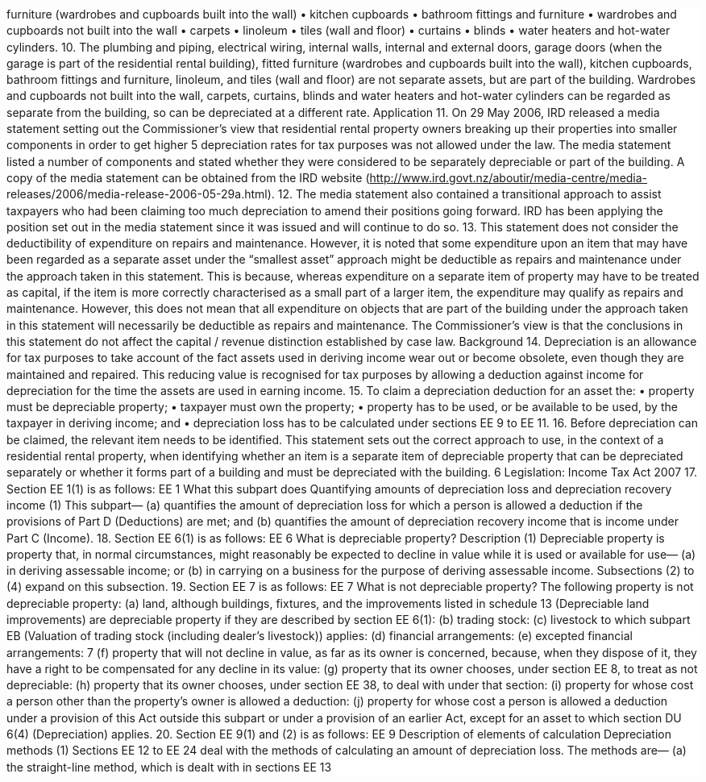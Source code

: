 furniture (wardrobes and cupboards built into the wall) • kitchen cupboards • bathroom fittings and furniture • wardrobes and cupboards not built into the wall • carpets • linoleum • tiles (wall and floor) • curtains • blinds • water heaters and hot-water cylinders. 10. The plumbing and piping, electrical wiring, internal walls, internal and external doors, garage doors (when the garage is part of the residential rental building), fitted furniture (wardrobes and cupboards built into the wall), kitchen cupboards, bathroom fittings and furniture, linoleum, and tiles (wall and floor) are not separate assets, but are part of the building. Wardrobes and cupboards not built into the wall, carpets, curtains, blinds and water heaters and hot-water cylinders can be regarded as separate from the building, so can be depreciated at a different rate. Application 11. On 29 May 2006, IRD released a media statement setting out the Commissioner’s view that residential rental property owners breaking up their properties into smaller components in order to get higher 5 depreciation rates for tax purposes was not allowed under the law. The media statement listed a number of components and stated whether they were considered to be separately depreciable or part of the building. A copy of the media statement can be obtained from the IRD website (http://www.ird.govt.nz/aboutir/media-centre/media- releases/2006/media-release-2006-05-29a.html). 12. The media statement also contained a transitional approach to assist taxpayers who had been claiming too much depreciation to amend their positions going forward. IRD has been applying the position set out in the media statement since it was issued and will continue to do so. 13. This statement does not consider the deductibility of expenditure on repairs and maintenance. However, it is noted that some expenditure upon an item that may have been regarded as a separate asset under the “smallest asset” approach might be deductible as repairs and maintenance under the approach taken in this statement. This is because, whereas expenditure on a separate item of property may have to be treated as capital, if the item is more correctly characterised as a small part of a larger item, the expenditure may qualify as repairs and maintenance. However, this does not mean that all expenditure on objects that are part of the building under the approach taken in this statement will necessarily be deductible as repairs and maintenance. The Commissioner’s view is that the conclusions in this statement do not affect the capital / revenue distinction established by case law. Background 14. Depreciation is an allowance for tax purposes to take account of the fact assets used in deriving income wear out or become obsolete, even though they are maintained and repaired. This reducing value is recognised for tax purposes by allowing a deduction against income for depreciation for the time the assets are used in earning income. 15. To claim a depreciation deduction for an asset the: • property must be depreciable property; • taxpayer must own the property; • property has to be used, or be available to be used, by the taxpayer in deriving income; and • depreciation loss has to be calculated under sections EE 9 to EE 11. 16. Before depreciation can be claimed, the relevant item needs to be identified. This statement sets out the correct approach to use, in the context of a residential rental property, when identifying whether an item is a separate item of depreciable property that can be depreciated separately or whether it forms part of a building and must be depreciated with the building. 6 Legislation: Income Tax Act 2007 17. Section EE 1(1) is as follows: EE 1 What this subpart does Quantifying amounts of depreciation loss and depreciation recovery income (1) This subpart— (a) quantifies the amount of depreciation loss for which a person is allowed a deduction if the provisions of Part D (Deductions) are met; and (b) quantifies the amount of depreciation recovery income that is income under Part C (Income). 18. Section EE 6(1) is as follows: EE 6 What is depreciable property? Description (1) Depreciable property is property that, in normal circumstances, might reasonably be expected to decline in value while it is used or available for use— (a) in deriving assessable income; or (b) in carrying on a business for the purpose of deriving assessable income. Subsections (2) to (4) expand on this subsection. 19. Section EE 7 is as follows: EE 7 What is not depreciable property? The following property is not depreciable property: (a) land, although buildings, fixtures, and the improvements listed in schedule 13 (Depreciable land improvements) are depreciable property if they are described by section EE 6(1): (b) trading stock: (c) livestock to which subpart EB (Valuation of trading stock (including dealer’s livestock)) applies: (d) financial arrangements: (e) excepted financial arrangements: 7 (f) property that will not decline in value, as far as its owner is concerned, because, when they dispose of it, they have a right to be compensated for any decline in its value: (g) property that its owner chooses, under section EE 8, to treat as not depreciable: (h) property that its owner chooses, under section EE 38, to deal with under that section: (i) property for whose cost a person other than the property’s owner is allowed a deduction: (j) property for whose cost a person is allowed a deduction under a provision of this Act outside this subpart or under a provision of an earlier Act, except for an asset to which section DU 6(4) (Depreciation) applies. 20. Section EE 9(1) and (2) is as follows: EE 9 Description of elements of calculation Depreciation methods (1) Sections EE 12 to EE 24 deal with the methods of calculating an amount of depreciation loss. The methods are— (a) the straight-line method, which is dealt with in sections EE 13